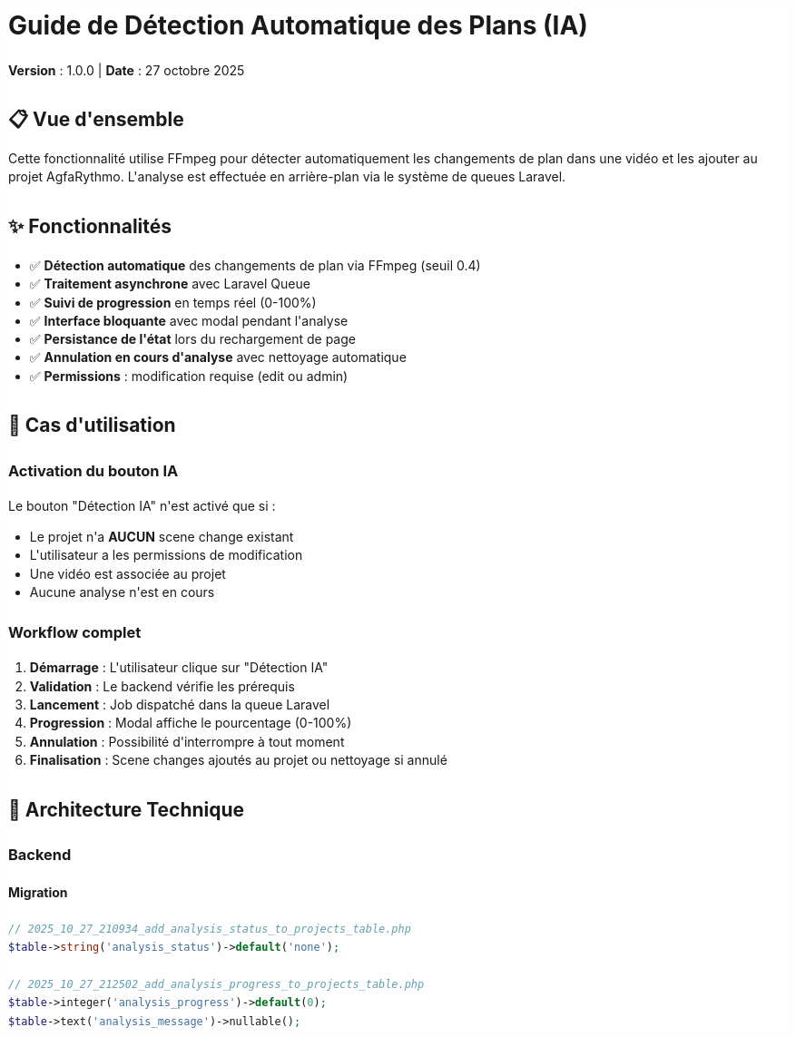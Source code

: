 # Guide de Détection Automatique des Plans (IA)

**Version** : 1.0.0 | **Date** : 27 octobre 2025

## 📋 Vue d'ensemble

Cette fonctionnalité utilise FFmpeg pour détecter automatiquement les changements de plan dans une vidéo et les ajouter au projet AgfaRythmo. L'analyse est effectuée en arrière-plan via le système de queues Laravel.

## ✨ Fonctionnalités

- ✅ **Détection automatique** des changements de plan via FFmpeg (seuil 0.4)
- ✅ **Traitement asynchrone** avec Laravel Queue
- ✅ **Suivi de progression** en temps réel (0-100%)
- ✅ **Interface bloquante** avec modal pendant l'analyse
- ✅ **Persistance de l'état** lors du rechargement de page
- ✅ **Annulation en cours d'analyse** avec nettoyage automatique
- ✅ **Permissions** : modification requise (edit ou admin)

## 🎯 Cas d'utilisation

### Activation du bouton IA
Le bouton "Détection IA" n'est activé que si :
- Le projet n'a **AUCUN** scene change existant
- L'utilisateur a les permissions de modification
- Une vidéo est associée au projet
- Aucune analyse n'est en cours

### Workflow complet

1. **Démarrage** : L'utilisateur clique sur "Détection IA"
2. **Validation** : Le backend vérifie les prérequis
3. **Lancement** : Job dispatché dans la queue Laravel
4. **Progression** : Modal affiche le pourcentage (0-100%)
5. **Annulation** : Possibilité d'interrompre à tout moment
6. **Finalisation** : Scene changes ajoutés au projet ou nettoyage si annulé

## 🔧 Architecture Technique

### Backend

#### Migration
```php
// 2025_10_27_210934_add_analysis_status_to_projects_table.php
$table->string('analysis_status')->default('none');

// 2025_10_27_212502_add_analysis_progress_to_projects_table.php
$table->integer('analysis_progress')->default(0);
$table->text('analysis_message')->nullable();
```
